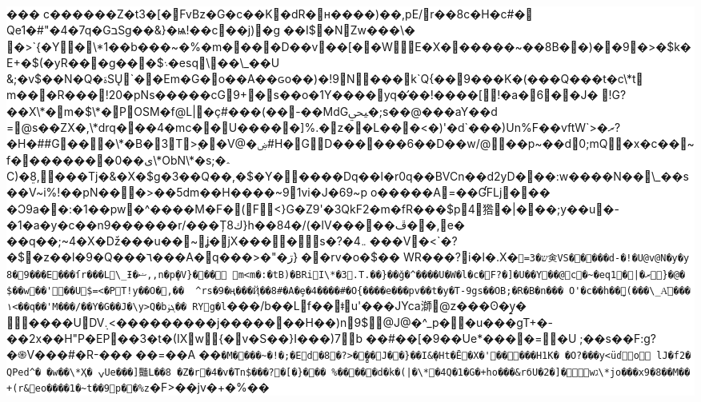 ��� c�� ��� �Z�t3�[�FvBz�G�c��K�dR�ʜ����)��,pE/r��8c�H�c#� Qe1�#"�4�7q�GבSg��&}�ѩ!��c ��j)�g
��I$�NZw���\� �>`{�Y�\*1��b���~�%�m����D��v�� [��WE� X������~��8B ��)��9� >�$k�E+�$(�yR���g���$܈�esq\��\_��U &;�v$��N�Q�ۃSŲ`��Em�G�o��A��ԍo��)�!9N���k`Q{��9���K�(���Q���t�c\*t m���R���!20�pNs�����cG9+�s��o�1Y����yq�̛��!����[!�a�6��J� !G?��X\*�m�$\*�POSM�f@L|�ç#���(��-��MdGﶮ�;s��@���aY��d =@s��ZX�,\*drq���4�mc��U����� ]%.�z��L���<�)'�d`���)Un%F��vftW`>�ރ?�H�##G���\*�B�3T>̧��V@�ۻ#H�GD������6��D��w/@ ��p~��d0;mQ�x�c��~f��������ی��0\*ObN\*�s;�؞C)�ܸ8,���Tj�&�X�$g�3��Q��,�$�Y�����Dq��l�r0q��BVCn��d2yD���:w����N��\_��s��V~i%!��pN��� >��5dm��Н����~91vi�J�69~p
o�����A=��ƓFLj��� �Ͻ9a��:�1��pw�^����M�F�(F<}G�Z9'�3QkF2�m�fR���$p 4㹾�|���;y��u�-�1�a�y�c��n9������r/���Ț8ك}һ��84�/(�lV�����ڦ��,e�
��q��;~4�X�ǅ���u��~ʝ�jX����s�?�4܅
���V�<`�?�$�z��l�9�Q�� �٦���A�q���>�"�ڗ} ��rv�o�$�� WR���?i�l�.X�`=3� ש㑒VS�����d-�!�U@v@N�y�y8�9���E���ſr���L\_Ɨ�ޟ,,n�pܷ�V}��� m<m�:�tB)�BRiI\*�3.T.��}��ǧ� ^����U�W�l�c�F?�]�U��Y��@c�~�eq1�|�ރ}�@�$��w��'��U$=<�PT!y��O�,��   ^rs�9�ң���Ҋ��8#�A�ȩ�4����#�O{����e���pv��t�y�T-9gs��OB;�R�B�n���
O'�c��h��ܾ(���\_A҅���۱<��q��'M���/��Y�G ��J�\y>Q�bܓۏ�� RYg�l`���/b��Lf��ǂu'���JYca溮@z�� �ʘ�y̱� ����UDV܉<���������j�������H��)n9$@J@�^\_p��u���gT+�-��2x��H"P�EP��3�t�(IXw{�v�S��}I���)7b ��#��[�9��Ue\*����=�U ;��s��F:g?�֍V���#�R-���
��=��A ��`�M����~�!�;�Ed�8�?>�̻��J��}��I&݆�Ht�Ē�X�'�����H1K�
�O?���y<üɗo 
lJ�f2�QPed^�
�w��\*Ҳ�
ݍUe���]豔L��8 �Z�r�4�v�Tn$���?�[�}��� %�����d�k�(|�\*�4Q�1�G�+ho���&rбU�2�]�wג\*jo���x9�8��M��+(r&eo����1�~t��9p��%z`�F>��jv�+�%��
